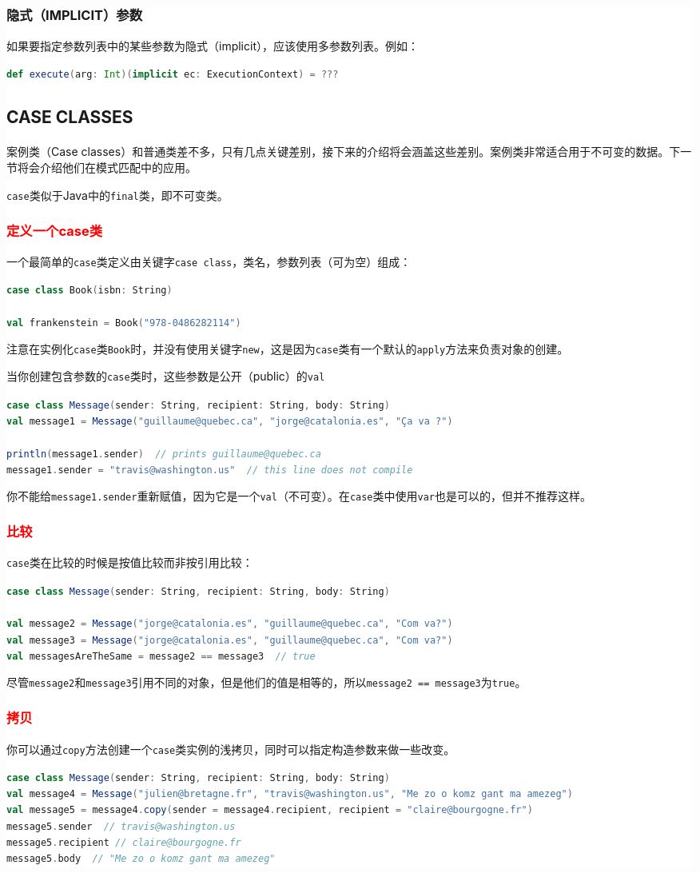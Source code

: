 ### 隐式（IMPLICIT）参数

如果要指定参数列表中的某些参数为隐式（implicit），应该使用多参数列表。例如：

```scala
def execute(arg: Int)(implicit ec: ExecutionContext) = ???
```

## CASE CLASSES

案例类（Case classes）和普通类差不多，只有几点关键差别，接下来的介绍将会涵盖这些差别。案例类非常适合用于不可变的数据。下一节将会介绍他们在模式匹配中的应用。

`case`类似于Java中的`final`类，即不可变类。

<h3><font color="red">定义一个case类</font></h2>

一个最简单的`case`类定义由关键字`case class`，类名，参数列表（可为空）组成：

```scala
case class Book(isbn: String)

val frankenstein = Book("978-0486282114")
```

注意在实例化`case`类`Book`时，并没有使用关键字`new`，这是因为`case`类有一个默认的`apply`方法来负责对象的创建。

当你创建包含参数的`case`类时，这些参数是公开（public）的`val`

```scala
case class Message(sender: String, recipient: String, body: String)
val message1 = Message("guillaume@quebec.ca", "jorge@catalonia.es", "Ça va ?")

println(message1.sender)  // prints guillaume@quebec.ca
message1.sender = "travis@washington.us"  // this line does not compile
```

你不能给`message1.sender`重新赋值，因为它是一个`val`（不可变）。在`case`类中使用`var`也是可以的，但并不推荐这样。

<h3><font color="red">比较</font></h2>

`case`类在比较的时候是按值比较而非按引用比较：

```scala
case class Message(sender: String, recipient: String, body: String)

val message2 = Message("jorge@catalonia.es", "guillaume@quebec.ca", "Com va?")
val message3 = Message("jorge@catalonia.es", "guillaume@quebec.ca", "Com va?")
val messagesAreTheSame = message2 == message3  // true
```

尽管`message2`和`message3`引用不同的对象，但是他们的值是相等的，所以`message2 == message3`为`true`。

<h3><font color="red">拷贝</font></h2>

你可以通过`copy`方法创建一个`case`类实例的浅拷贝，同时可以指定构造参数来做一些改变。

```scala
case class Message(sender: String, recipient: String, body: String)
val message4 = Message("julien@bretagne.fr", "travis@washington.us", "Me zo o komz gant ma amezeg")
val message5 = message4.copy(sender = message4.recipient, recipient = "claire@bourgogne.fr")
message5.sender  // travis@washington.us
message5.recipient // claire@bourgogne.fr
message5.body  // "Me zo o komz gant ma amezeg"
```
